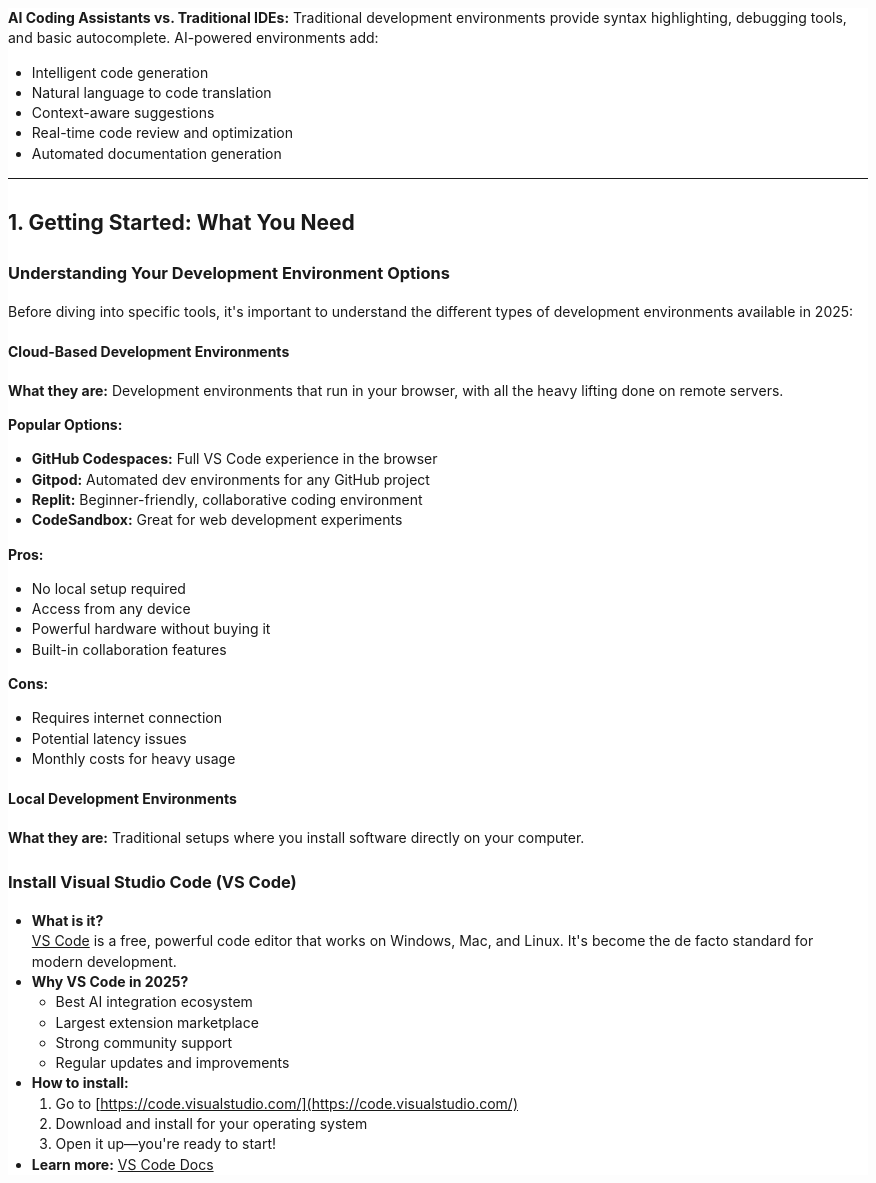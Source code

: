 **AI Coding Assistants vs. Traditional IDEs:**
Traditional development environments provide syntax highlighting, debugging tools, and basic autocomplete. AI-powered environments add:
- Intelligent code generation
- Natural language to code translation
- Context-aware suggestions
- Real-time code review and optimization
- Automated documentation generation

---

## 1. Getting Started: What You Need

### Understanding Your Development Environment Options

Before diving into specific tools, it's important to understand the different types of development environments available in 2025:

#### Cloud-Based Development Environments
**What they are:** Development environments that run in your browser, with all the heavy lifting done on remote servers.

**Popular Options:**
- **GitHub Codespaces:** Full VS Code experience in the browser
- **Gitpod:** Automated dev environments for any GitHub project
- **Replit:** Beginner-friendly, collaborative coding environment
- **CodeSandbox:** Great for web development experiments

**Pros:**
- No local setup required
- Access from any device
- Powerful hardware without buying it
- Built-in collaboration features

**Cons:**
- Requires internet connection
- Potential latency issues
- Monthly costs for heavy usage

#### Local Development Environments
**What they are:** Traditional setups where you install software directly on your computer.

### Install Visual Studio Code (VS Code)

- **What is it?**  
  [VS Code](https://code.visualstudio.com/) is a free, powerful code editor that works on Windows, Mac, and Linux. It's become the de facto standard for modern development.
- **Why VS Code in 2025?**
  - Best AI integration ecosystem
  - Largest extension marketplace
  - Strong community support
  - Regular updates and improvements
- **How to install:**  
  1. Go to [https://code.visualstudio.com/](https://code.visualstudio.com/)
  2. Download and install for your operating system
  3. Open it up—you're ready to start!
- **Learn more:** [VS Code Docs](https://code.visualstudio.com/docs)
